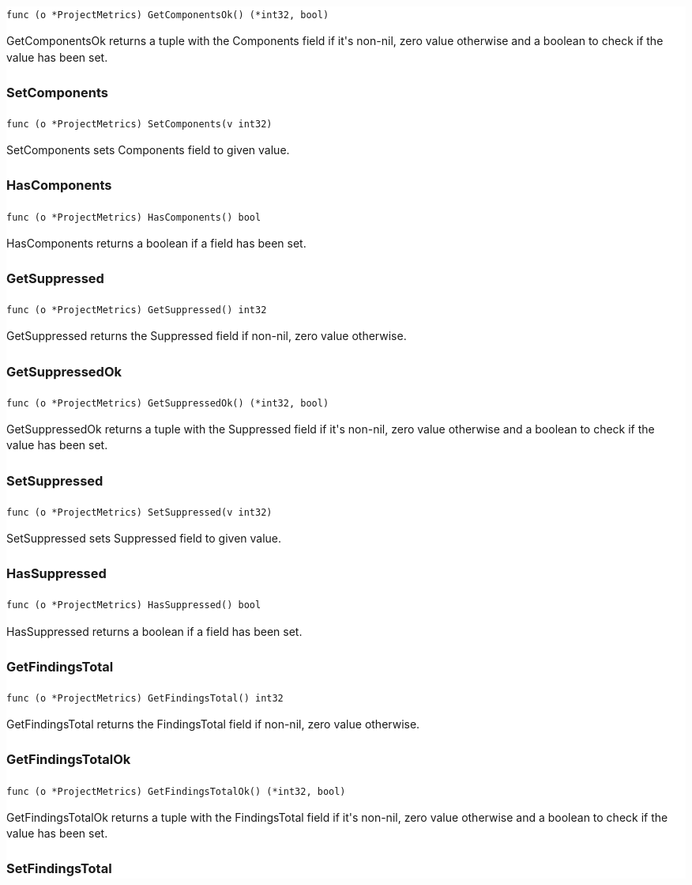 `func (o *ProjectMetrics) GetComponentsOk() (*int32, bool)`

GetComponentsOk returns a tuple with the Components field if it's non-nil, zero value otherwise
and a boolean to check if the value has been set.

### SetComponents

`func (o *ProjectMetrics) SetComponents(v int32)`

SetComponents sets Components field to given value.

### HasComponents

`func (o *ProjectMetrics) HasComponents() bool`

HasComponents returns a boolean if a field has been set.

### GetSuppressed

`func (o *ProjectMetrics) GetSuppressed() int32`

GetSuppressed returns the Suppressed field if non-nil, zero value otherwise.

### GetSuppressedOk

`func (o *ProjectMetrics) GetSuppressedOk() (*int32, bool)`

GetSuppressedOk returns a tuple with the Suppressed field if it's non-nil, zero value otherwise
and a boolean to check if the value has been set.

### SetSuppressed

`func (o *ProjectMetrics) SetSuppressed(v int32)`

SetSuppressed sets Suppressed field to given value.

### HasSuppressed

`func (o *ProjectMetrics) HasSuppressed() bool`

HasSuppressed returns a boolean if a field has been set.

### GetFindingsTotal

`func (o *ProjectMetrics) GetFindingsTotal() int32`

GetFindingsTotal returns the FindingsTotal field if non-nil, zero value otherwise.

### GetFindingsTotalOk

`func (o *ProjectMetrics) GetFindingsTotalOk() (*int32, bool)`

GetFindingsTotalOk returns a tuple with the FindingsTotal field if it's non-nil, zero value otherwise
and a boolean to check if the value has been set.

### SetFindingsTotal
